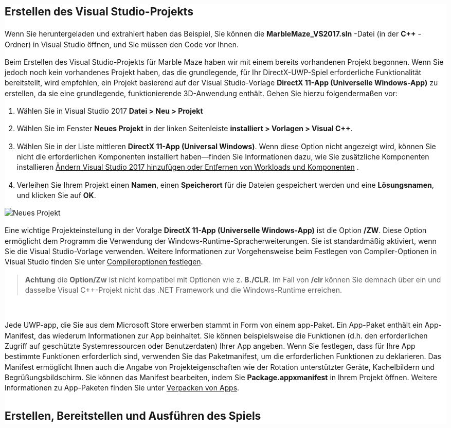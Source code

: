 ## <a name="creating-the-visual-studio-project"></a>Erstellen des Visual Studio-Projekts


Wenn Sie heruntergeladen und extrahiert haben das Beispiel, Sie können die **MarbleMaze_VS2017.sln** -Datei (in der **C++** -Ordner) in Visual Studio öffnen, und Sie müssen den Code vor Ihnen.

Beim Erstellen des Visual Studio-Projekts für Marble Maze haben wir mit einem bereits vorhandenen Projekt begonnen. Wenn Sie jedoch noch kein vorhandenes Projekt haben, das die grundlegende, für Ihr DirectX-UWP-Spiel erforderliche Funktionalität bereitstellt, wird empfohlen, ein Projekt basierend auf der Visual Studio-Vorlage **DirectX 11-App (Universelle Windows-App)** zu erstellen, da sie eine grundlegende, funktionierende 3D-Anwendung enthält. Gehen Sie hierzu folgendermaßen vor:

1. Wählen Sie in Visual Studio 2017 **Datei > Neu > Projekt**

2. Wählen Sie im Fenster **Neues Projekt** in der linken Seitenleiste **installiert > Vorlagen > Visual C++**.

3. Wählen Sie in der Liste mittleren **DirectX 11-App (Universal Windows)**. Wenn diese Option nicht angezeigt wird, können Sie nicht die erforderlichen Komponenten installiert haben&mdash;finden Sie Informationen dazu, wie Sie zusätzliche Komponenten installieren [Ändern Visual Studio 2017 hinzufügen oder Entfernen von Workloads und Komponenten](https://docs.microsoft.com/visualstudio/install/modify-visual-studio) .

4. Verleihen Sie Ihrem Projekt einen **Namen**, einen **Speicherort** für die Dateien gespeichert werden und eine **Lösungsnamen**, und klicken Sie auf **OK**.

![Neues Projekt](images/marble-maze-sample-fundamentals-1.png)

Eine wichtige Projekteinstellung in der Voralge **DirectX 11-App (Universelle Windows-App)** ist die Option **/ZW**. Diese Option ermöglicht dem Programm die Verwendung der Windows-Runtime-Spracherweiterungen. Sie ist standardmäßig aktiviert, wenn Sie die Visual Studio-Vorlage verwenden. Weitere Informationen zur Vorgehensweise beim Festlegen von Compiler-Optionen in Visual Studio finden Sie unter [Compileroptionen festlegen](https://docs.microsoft.com/cpp/build/reference/setting-compiler-options).

> **Achtung**  die **Option/Zw** ist nicht kompatibel mit Optionen wie z. **B./CLR**. Im Fall von **/clr** können Sie demnach über ein und dasselbe Visual C++-Projekt nicht das .NET Framework und die Windows-Runtime erreichen.

 

Jede UWP-app, die Sie aus dem Microsoft Store erwerben stammt in Form von einem app-Paket. Ein App-Paket enthält ein App-Manifest, das wiederum Informationen zur App beinhaltet. Sie können beispielsweise die Funktionen (d.h. den erforderlichen Zugriff auf geschützte Systemressourcen oder Benutzerdaten) Ihrer App angeben. Wenn Sie festlegen, dass für Ihre App bestimmte Funktionen erforderlich sind, verwenden Sie das Paketmanifest, um die erforderlichen Funktionen zu deklarieren. Das Manifest ermöglicht Ihnen auch die Angabe von Projekteigenschaften wie der Rotation unterstützter Geräte, Kachelbildern und Begrüßungsbildschirm. Sie können das Manifest bearbeiten, indem Sie **Package.appxmanifest** in Ihrem Projekt öffnen. Weitere Informationen zu App-Paketen finden Sie unter [Verpacken von Apps](https://msdn.microsoft.com/library/windows/apps/mt270969).

##  <a name="building-deploying-and-running-the-game"></a>Erstellen, Bereitstellen und Ausführen des Spiels
